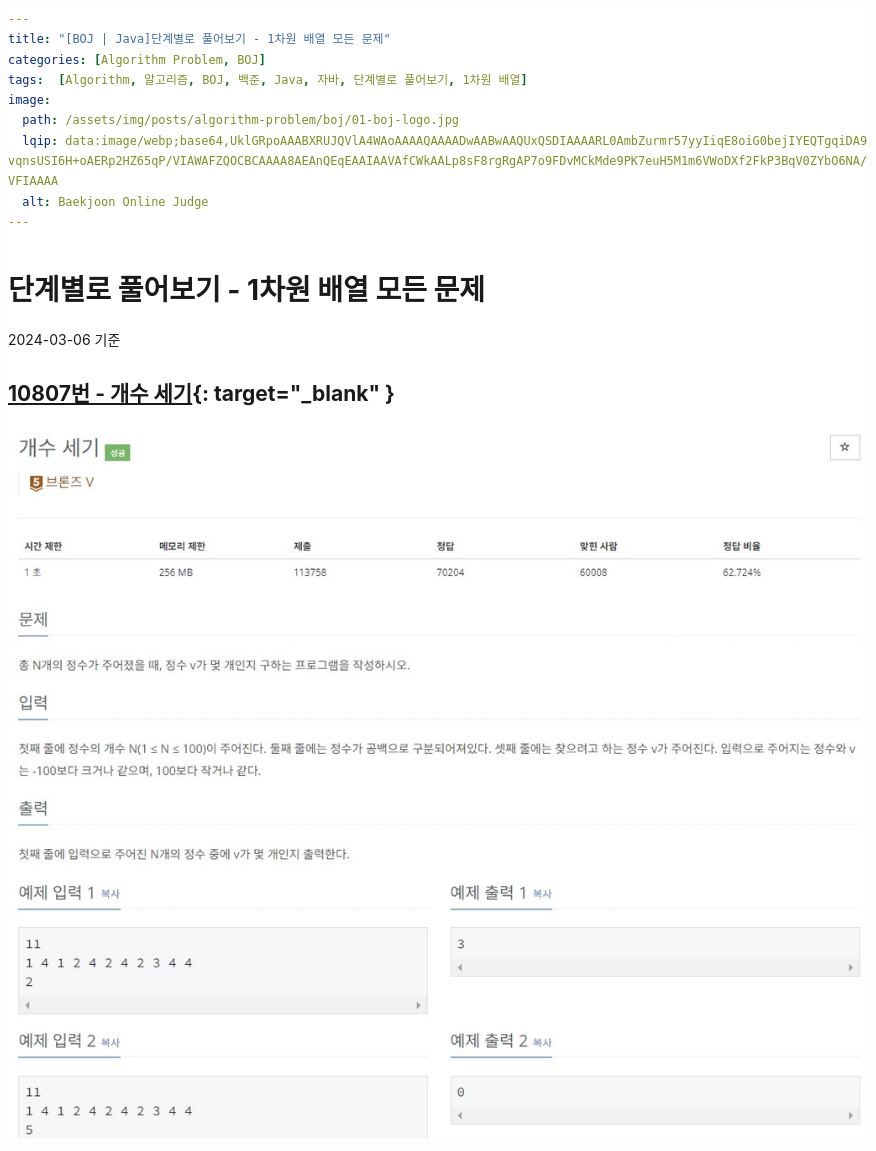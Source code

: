 ```yaml
---
title: "[BOJ | Java]단계별로 풀어보기 - 1차원 배열 모든 문제"
categories: [Algorithm Problem, BOJ]
tags:  [Algorithm, 알고리즘, BOJ, 백준, Java, 자바, 단계별로 풀어보기, 1차원 배열]
image:
  path: /assets/img/posts/algorithm-problem/boj/01-boj-logo.jpg
  lqip: data:image/webp;base64,UklGRpoAAABXRUJQVlA4WAoAAAAQAAAADwAABwAAQUxQSDIAAAARL0AmbZurmr57yyIiqE8oiG0bejIYEQTgqiDA9vqnsUSI6H+oAERp2HZ65qP/VIAWAFZQOCBCAAAA8AEAnQEqEAAIAAVAfCWkAALp8sF8rgRgAP7o9FDvMCkMde9PK7euH5M1m6VWoDXf2FkP3BqV0ZYbO6NA/VFIAAAA
  alt: Baekjoon Online Judge
---
```


# 단계별로 풀어보기 - 1차원 배열 모든 문제

2024-03-06 기준

## [10807번 - 개수 세기](https://www.acmicpc.net/problem/10807){: target="_blank" }

![01-10807](/assets/img/posts/algorithm-problem/boj/step/java/one-dimensional-array/01-10807.jpg)
